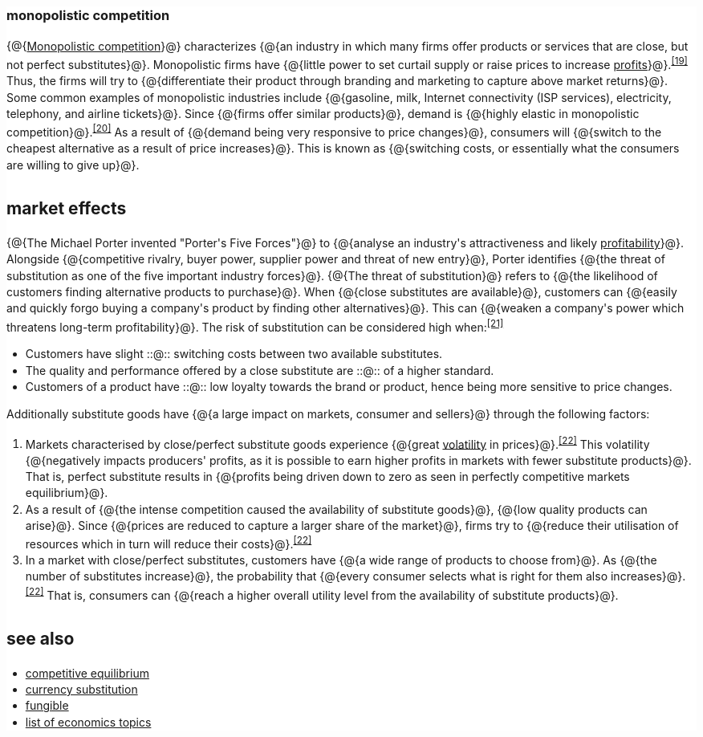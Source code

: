 ### monopolistic competition

{@{[Monopolistic competition](monopolistic%20competition.md)}@} characterizes {@{an industry in which many firms offer products or services that are close, but not perfect substitutes}@}. Monopolistic firms have {@{little power to set curtail supply or raise prices to increase [profits](profit%20(economics).md)}@}.<sup>[\[19\]](#^ref-19)</sup> Thus, the firms will try to {@{differentiate their product through branding and marketing to capture above market returns}@}. Some common examples of monopolistic industries include {@{gasoline, milk, Internet connectivity \(ISP services\), electricity, telephony, and airline tickets}@}. Since {@{firms offer similar products}@}, demand is {@{highly elastic in monopolistic competition}@}.<sup>[\[20\]](#^ref-20)</sup> As a result of {@{demand being very responsive to price changes}@}, consumers will {@{switch to the cheapest alternative as a result of price increases}@}. This is known as {@{switching costs, or essentially what the consumers are willing to give up}@}. 

## market effects

{@{The Michael Porter invented "Porter's Five Forces"}@} to {@{analyse an industry's attractiveness and likely [profitability](profit%20(economics).md)}@}. Alongside {@{competitive rivalry, buyer power, supplier power and threat of new entry}@}, Porter identifies {@{the threat of substitution as one of the five important industry forces}@}. {@{The threat of substitution}@} refers to {@{the likelihood of customers finding alternative products to purchase}@}. When {@{close substitutes are available}@}, customers can {@{easily and quickly forgo buying a company's product by finding other alternatives}@}. This can {@{weaken a company's power which threatens long-term profitability}@}. The risk of substitution can be considered high when:<sup>[\[21\]](#^ref-21)</sup> 

- Customers have slight ::@:: switching costs between two available substitutes. 
- The quality and performance offered by a close substitute are ::@:: of a higher standard. 
- Customers of a product have ::@:: low loyalty towards the brand or product, hence being more sensitive to price changes. 

Additionally substitute goods have {@{a large impact on markets, consumer and sellers}@} through the following factors: 

1. Markets characterised by close/perfect substitute goods experience {@{great [volatility](volatility%20(finance).md) in prices}@}.<sup>[\[22\]](#^ref-22)</sup> This volatility {@{negatively impacts producers' profits, as it is possible to earn higher profits in markets with fewer substitute products}@}. That is, perfect substitute results in {@{profits being driven down to zero as seen in perfectly competitive markets equilibrium}@}.
2. As a result of {@{the intense competition caused the availability of substitute goods}@}, {@{low quality products can arise}@}. Since {@{prices are reduced to capture a larger share of the market}@}, firms try to {@{reduce their utilisation of resources which in turn will reduce their costs}@}.<sup>[\[22\]](#^ref-22)</sup>
3. In a market with close/perfect substitutes, customers have {@{a wide range of products to choose from}@}. As {@{the number of substitutes increase}@}, the probability that {@{every consumer selects what is right for them also increases}@}.<sup>[\[22\]](#^ref-22)</sup> That is, consumers can {@{reach a higher overall utility level from the availability of substitute products}@}. 

## see also

- [competitive equilibrium](competitive%20equilibrium.md)
- [currency substitution](currency%20substitution.md)
- [fungible](fungibility.md)
- [list of economics topics](outline%20of%20economics.md)
